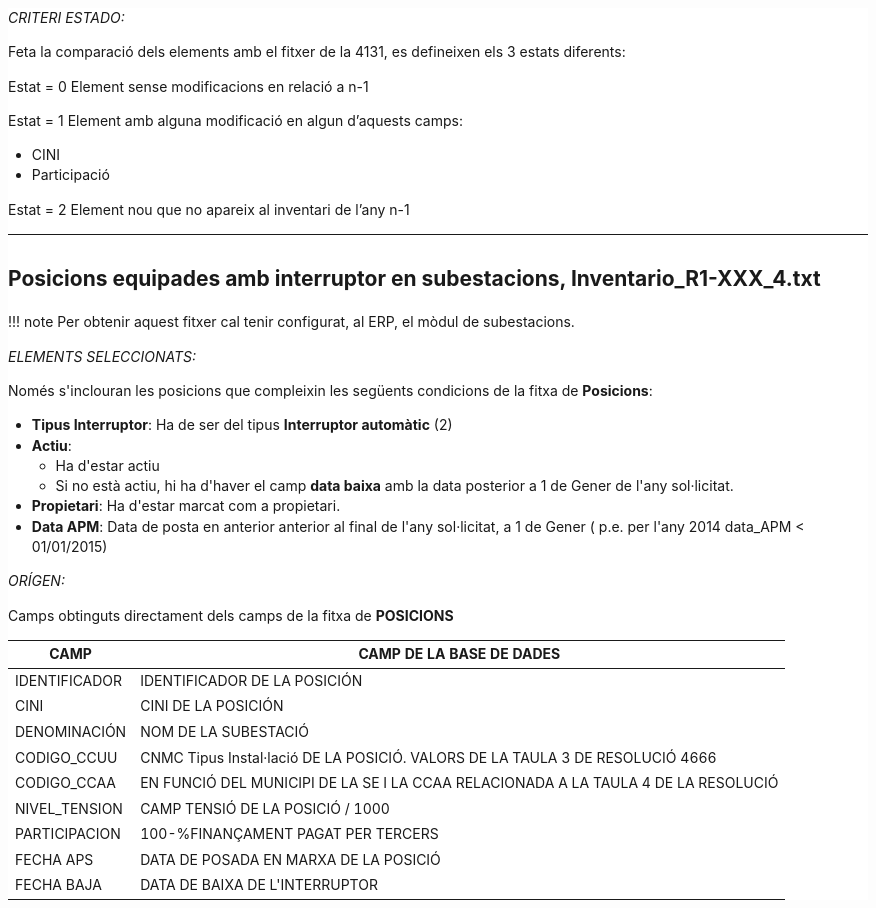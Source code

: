 *CRITERI ESTADO:*

Feta la comparació dels elements amb el fitxer de la 4131, es defineixen els 3
estats diferents:

Estat = 0 Element sense  modificacions en relació a n-1

Estat = 1	Element amb alguna modificació en algun d’aquests camps:

* CINI
* Participació

Estat = 2	Element nou que no apareix al inventari de l’any n-1


--------------------------------------------------------------------------------

## Posicions equipades amb interruptor en subestacions, Inventario_R1-XXX_4.txt

!!! note
    Per obtenir aquest fitxer cal tenir configurat, al ERP, el mòdul de
    subestacions.

*ELEMENTS SELECCIONATS:*

Només s'inclouran les posicions  que compleixin les següents
condicions de la fitxa de **Posicions**:

* **Tipus Interruptor**: Ha de ser del tipus **Interruptor automàtic** (2)
* **Actiu**:
    * Ha d'estar actiu
    * Si no està actiu, hi ha d'haver el camp **data baixa** amb la data posterior
      a 1 de Gener de l'any sol·licitat.
* **Propietari**: Ha d'estar marcat com a propietari.
* **Data APM**: Data de posta en anterior anterior al final de l'any sol·licitat,
  a 1 de Gener ( p.e. per l'any 2014 data_APM < 01/01/2015)

*ORÍGEN:*


Camps obtinguts directament dels camps de la fitxa de **POSICIONS**


| CAMP                  |CAMP DE LA BASE DE DADES                                                             |
|-----------------------|-------------------------------------------------------------------------------------|
|IDENTIFICADOR          |IDENTIFICADOR DE LA POSICIÓN                                                         |
|CINI                   |CINI DE LA POSICIÓN                                                                  |
|DENOMINACIÓN           |NOM DE LA SUBESTACIÓ                                                                 |
|CODIGO_CCUU            |CNMC Tipus Instal·lació DE LA POSICIÓ. VALORS DE LA TAULA 3 DE RESOLUCIÓ 4666        |
|CODIGO_CCAA            |EN FUNCIÓ DEL MUNICIPI DE LA SE I LA CCAA RELACIONADA A LA TAULA 4 DE LA RESOLUCIÓ   |
|NIVEL_TENSION          |CAMP TENSIÓ DE LA POSICIÓ / 1000                                                     |
|PARTICIPACION          |100-%FINANÇAMENT PAGAT PER TERCERS                                                   |
|FECHA APS              |DATA DE POSADA EN MARXA DE LA POSICIÓ                                                |
|FECHA BAJA             |DATA DE BAIXA DE L'INTERRUPTOR                                                       |
